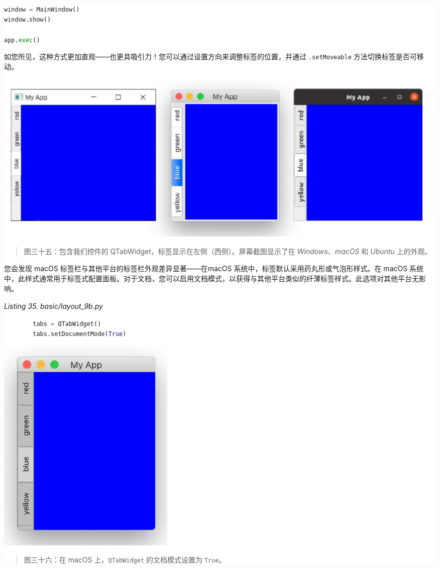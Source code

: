 ```python
window = MainWindow()
window.show()

app.exec()
```

如您所见，这种方式更加直观——也更具吸引力！您可以通过设置方向来调整标签的位置，并通过 `.setMoveable` 方法切换标签是否可移动。

![Figure35](Figure35.png)

> 图三十五：包含我们控件的 QTabWidget，标签显示在左侧（西侧）。屏幕截图显示了在 *Windows*、*macOS* 和 *Ubuntu* 上的外观。

您会发现 macOS 标签栏与其他平台的标签栏外观差异显著——在macOS 系统中，标签默认采用药丸形或气泡形样式。在 macOS 系统中，此样式通常用于标签式配置面板。对于文档，您可以启用文档模式，以获得与其他平台类似的纤薄标签样式。此选项对其他平台无影响。

*Listing 35. basic/layout_9b.py*

```python
        tabs = QTabWidget()
        tabs.setDocumentMode(True)
```

![Figure36](Figure36.png)

> 图三十六：在 macOS 上，`QTabWidget` 的文档模式设置为 `True`。